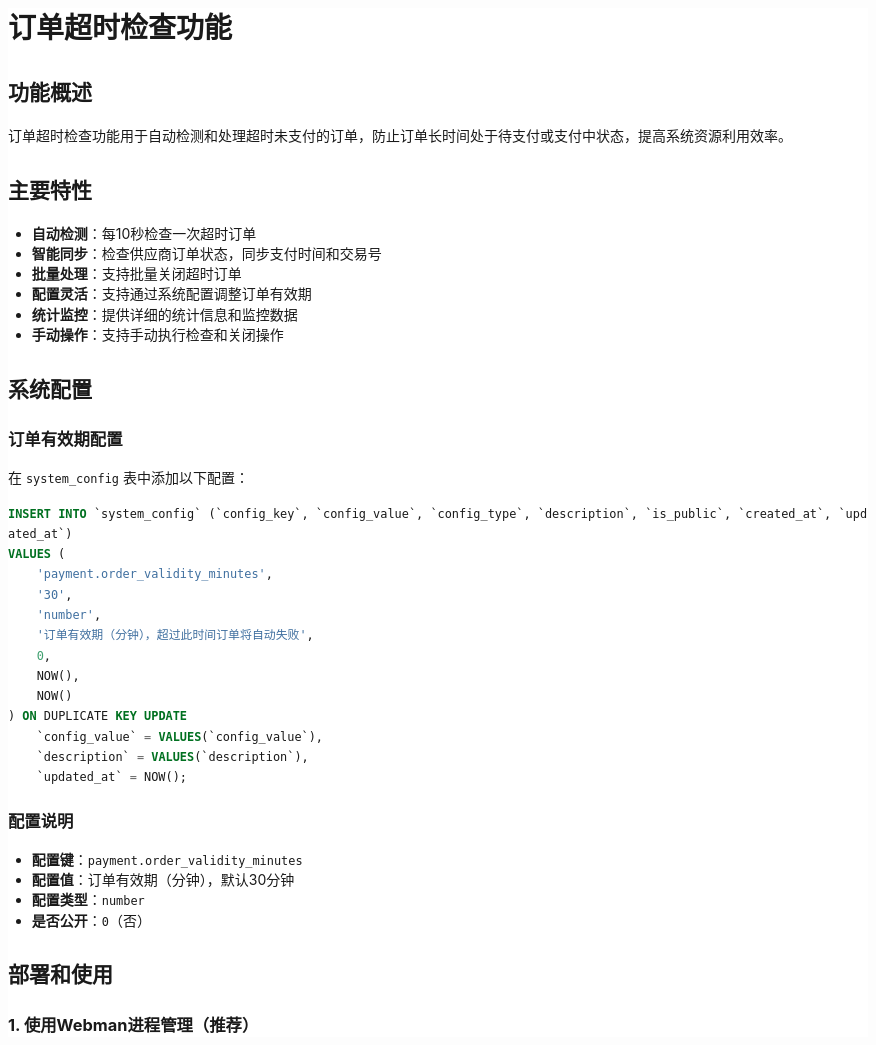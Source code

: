 # 订单超时检查功能

## 功能概述

订单超时检查功能用于自动检测和处理超时未支付的订单，防止订单长时间处于待支付或支付中状态，提高系统资源利用效率。

## 主要特性

- **自动检测**：每10秒检查一次超时订单
- **智能同步**：检查供应商订单状态，同步支付时间和交易号
- **批量处理**：支持批量关闭超时订单
- **配置灵活**：支持通过系统配置调整订单有效期
- **统计监控**：提供详细的统计信息和监控数据
- **手动操作**：支持手动执行检查和关闭操作

## 系统配置

### 订单有效期配置

在 `system_config` 表中添加以下配置：

```sql
INSERT INTO `system_config` (`config_key`, `config_value`, `config_type`, `description`, `is_public`, `created_at`, `updated_at`) 
VALUES (
    'payment.order_validity_minutes', 
    '30', 
    'number', 
    '订单有效期（分钟），超过此时间订单将自动失败', 
    0, 
    NOW(), 
    NOW()
) ON DUPLICATE KEY UPDATE 
    `config_value` = VALUES(`config_value`),
    `description` = VALUES(`description`),
    `updated_at` = NOW();
```

### 配置说明

- **配置键**：`payment.order_validity_minutes`
- **配置值**：订单有效期（分钟），默认30分钟
- **配置类型**：`number`
- **是否公开**：`0`（否）

## 部署和使用

### 1. 使用Webman进程管理（推荐）
